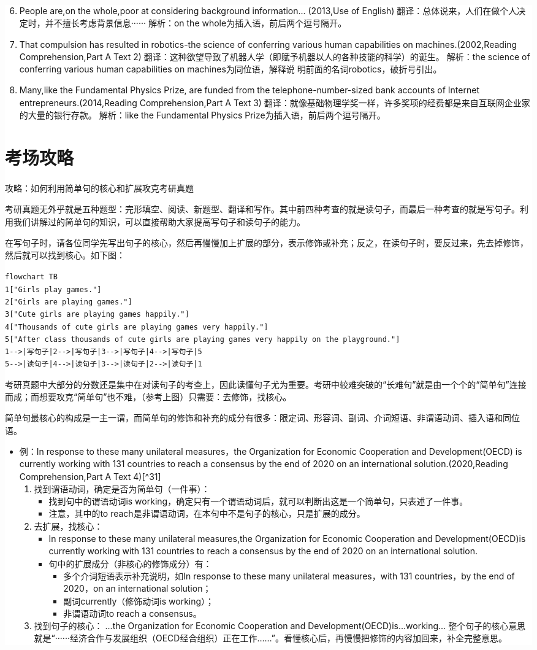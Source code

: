 6. People are,on the whole,poor at considering background information... (2013,Use of English) 
翻译：总体说来，人们在做个人决定时，并不擅长考虑背景信息······
解析：on the whole为插入语，前后两个逗号隔开。

7. That compulsion has resulted in robotics-the science of conferring various human capabilities on machines.(2002,Reading Comprehension,Part A Text 2)
翻译：这种欲望导致了机器人学（即赋予机器以人的各种技能的科学）的诞生。
解析：the science of conferring various human capabilities on machines为同位语，解释说 明前面的名词robotics，破折号引出。

8. Many,like the Fundamental Physics Prize, are funded from the telephone-number-sized bank accounts of Internet entrepreneurs.(2014,Reading Comprehension,Part A Text 3)
翻译：就像基础物理学奖一样，许多奖项的经费都是来自互联网企业家的大量的银行存款。
解析：like the Fundamental Physics Prize为插入语，前后两个逗号隔开。 
# 考场攻略
攻略：如何利用简单句的核心和扩展攻克考研真题

考研真题无外乎就是五种题型：完形填空、阅读、新题型、翻译和写作。其中前四种考查的就是读句子，而最后一种考查的就是写句子。利用我们讲解过的简单句的知识，可以直接帮助大家提高写句子和读句子的能力。

在写句子时，请各位同学先写出句子的核心，然后再慢慢加上扩展的部分，表示修饰或补充；反之，在读句子时，要反过来，先去掉修饰，然后就可以找到核心。如下图：
```mermaid
flowchart TB
1["Girls play games."]
2["Girls are playing games."]
3["Cute girls are playing games happily."]
4["Thousands of cute girls are playing games very happily."]
5["After class thousands of cute girls are playing games very happily on the playground."]
1-->|写句子|2-->|写句子|3-->|写句子|4-->|写句子|5
5-->|读句子|4-->|读句子|3-->|读句子|2-->|读句子|1
```

考研真题中大部分的分数还是集中在对读句子的考查上，因此读懂句子尤为重要。考研中较难突破的“长难句”就是由一个个的“简单句”连接而成；而想要攻克“简单句”也不难，（参考上图）只需要：去修饰，找核心。

简单句最核心的构成是一主一谓，而简单句的修饰和补充的成分有很多：限定词、形容词、副词、介词短语、非谓语动词、插入语和同位语。

- 例：In response to these many unilateral measures，the Organization for Economic Cooperation and Development(OECD) is currently working with 131 countries to reach a consensus by the end of 2020 on an international solution.(2020,Reading Comprehension,Part A Text 4)[^31]
	1. 找到谓语动词，确定是否为简单句（一件事）：
		- 找到句中的谓语动词is working，确定只有一个谓语动词后，就可以判断出这是一个简单句，只表述了一件事。
		- 注意，其中的to reach是非谓语动词，在本句中不是句子的核心，只是扩展的成分。
	2. 去扩展，找核心：
		- In response to these many unilateral measures,the Organization for Economic Cooperation and Development(OECD)is currently working with 131 countries to reach a consensus by the end of 2020 on an international solution.
		- 句中的扩展成分（非核心的修饰成分）有：
			- 多个介词短语表示补充说明，如In response to these many unilateral measures，with 131 countries，by the end of 2020，on an international solution；
			- 副词currently（修饰动词is working）；
			- 非谓语动词to reach a consensus。
	3. 找到句子的核心：
		...the Organization for Economic Cooperation and Development(OECD)is...working...
		整个句子的核心意思就是“······经济合作与发展组织（OECD经合组织）正在工作……”。看懂核心后，再慢慢把修饰的内容加回来，补全完整意思。


[^22]: 翻译：他认为能写出这样一本书的人必定具备某种推理能力。
[^23]: 翻译：Menand先生指出，你可以在三年内成为一名律师，在四年内成为一名医生。
[^24]: 翻译：未来主义者宣称，这种快节奏生活需要一个新的表达方式。
[^25]: 翻译：然而之前人们认为这些事实之间并不是相关联的。
[^26]: 翻译：政治，或者更广泛一些，国家的职能，是新闻记者报道的一个主要方面。
[^27]: 翻译：协议就是协议—但Entergy公司显然是个例外。
[^28]: 翻译：比如，大法官 Antonin Scalia就曾参与过一些政治活动。
[^29]: 翻译：其他标准测试，比如学术能力评估测试以及研究生入学考试，都充分体现了智商测试的主要特点。
[^30]: 翻译：另一方面，业余科研人员继续以传统方式从事局部的研究。